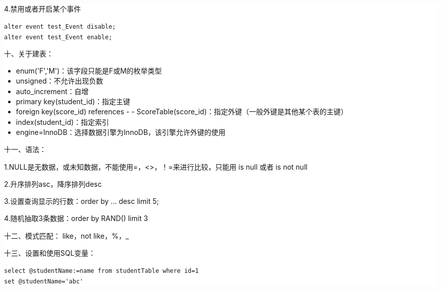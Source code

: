 4.禁用或者开启某个事件

```
alter event test_Event disable;
alter event test_Event enable;
```

十、关于建表：

- enum('F','M')：该字段只能是F或M的枚举类型
- unsigned：不允许出现负数
- auto_increment：自增
- primary key(student_id)：指定主键 
- foreign key(score_id) references - - ScoreTable(score_id)：指定外键（一般外键是其他某个表的主键）
- index(student_id)：指定索引
- engine=InnoDB：选择数据引擎为InnoDB，该引擎允许外键的使用


十一、语法：

1.NULL是无数据，或未知数据，不能使用=，<>，！=来进行比较，只能用 is null 或者 is not null

2.升序排列asc，降序排列desc

3.设置查询显示的行数：order by ... desc limit 5;

4.随机抽取3条数据：order by RAND() limit 3

十二、模式匹配：
like，not like，%，_

十三、设置和使用SQL变量：

```
select @studentName:=name from studentTable where id=1
set @studentName='abc'
```














